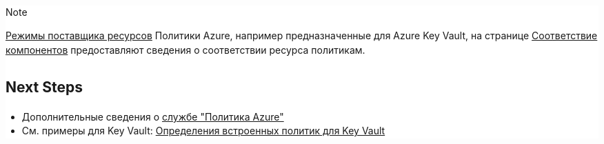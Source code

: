 > [!NOTE]
> [Режимы поставщика ресурсов](../../governance/policy/concepts/definition-structure.md#resource-provider-modes) Политики Azure, например предназначенные для Azure Key Vault, на странице [Соответствие компонентов](../../governance/policy/how-to/get-compliance-data.md#component-compliance) предоставляют сведения о соответствии ресурса политикам.

## <a name="next-steps"></a>Next Steps

- Дополнительные сведения о [службе "Политика Azure"](../../governance/policy/overview.md)
- См. примеры для Key Vault: [Определения встроенных политик для Key Vault](../../governance/policy/samples/built-in-policies.md#key-vault)
